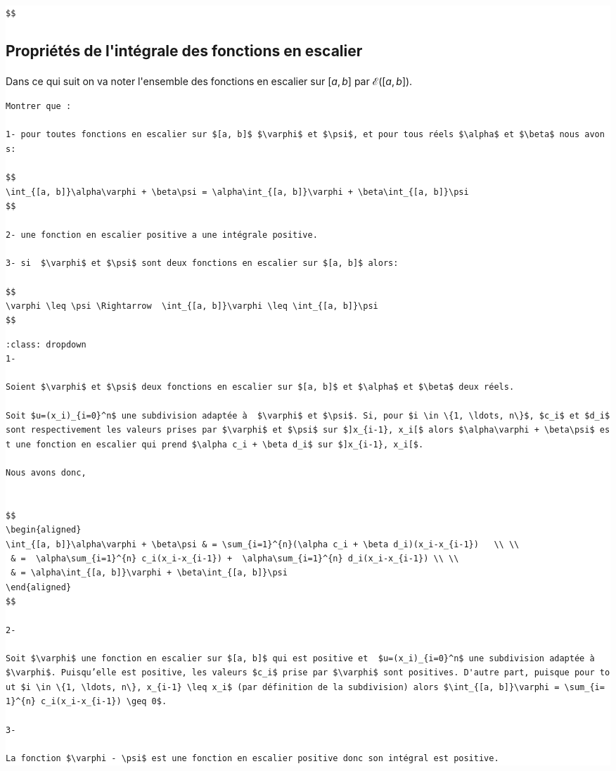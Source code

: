 ```{admonition} Démonstration
$$

```

## Propriétés de l'intégrale des fonctions en escalier

Dans ce qui suit on va noter l'ensemble des fonctions en escalier sur $[a, b]$ par $\mathcal{E}([a, b])$. 

```{admonition} Proposition 4
Montrer que :

1- pour toutes fonctions en escalier sur $[a, b]$ $\varphi$ et $\psi$, et pour tous réels $\alpha$ et $\beta$ nous avons:

$$
\int_{[a, b]}\alpha\varphi + \beta\psi = \alpha\int_{[a, b]}\varphi + \beta\int_{[a, b]}\psi
$$

2- une fonction en escalier positive a une intégrale positive.

3- si  $\varphi$ et $\psi$ sont deux fonctions en escalier sur $[a, b]$ alors:

$$
\varphi \leq \psi \Rightarrow  \int_{[a, b]}\varphi \leq \int_{[a, b]}\psi
$$

```


```{admonition} Démonstration
:class: dropdown
1-

Soient $\varphi$ et $\psi$ deux fonctions en escalier sur $[a, b]$ et $\alpha$ et $\beta$ deux réels.

Soit $u=(x_i)_{i=0}^n$ une subdivision adaptée à  $\varphi$ et $\psi$. Si, pour $i \in \{1, \ldots, n\}$, $c_i$ et $d_i$ sont respectivement les valeurs prises par $\varphi$ et $\psi$ sur $]x_{i-1}, x_i[$ alors $\alpha\varphi + \beta\psi$ est une fonction en escalier qui prend $\alpha c_i + \beta d_i$ sur $]x_{i-1}, x_i[$.

Nous avons donc,


$$
\begin{aligned}
\int_{[a, b]}\alpha\varphi + \beta\psi & = \sum_{i=1}^{n}(\alpha c_i + \beta d_i)(x_i-x_{i-1})   \\ \\
 & =  \alpha\sum_{i=1}^{n} c_i(x_i-x_{i-1}) +  \alpha\sum_{i=1}^{n} d_i(x_i-x_{i-1}) \\ \\
 & = \alpha\int_{[a, b]}\varphi + \beta\int_{[a, b]}\psi
\end{aligned}
$$

2- 

Soit $\varphi$ une fonction en escalier sur $[a, b]$ qui est positive et  $u=(x_i)_{i=0}^n$ une subdivision adaptée à $\varphi$. Puisqu’elle est positive, les valeurs $c_i$ prise par $\varphi$ sont positives. D'autre part, puisque pour tout $i \in \{1, \ldots, n\}, x_{i-1} \leq x_i$ (par définition de la subdivision) alors $\int_{[a, b]}\varphi = \sum_{i=1}^{n} c_i(x_i-x_{i-1}) \geq 0$.

3-

La fonction $\varphi - \psi$ est une fonction en escalier positive donc son intégral est positive.

```